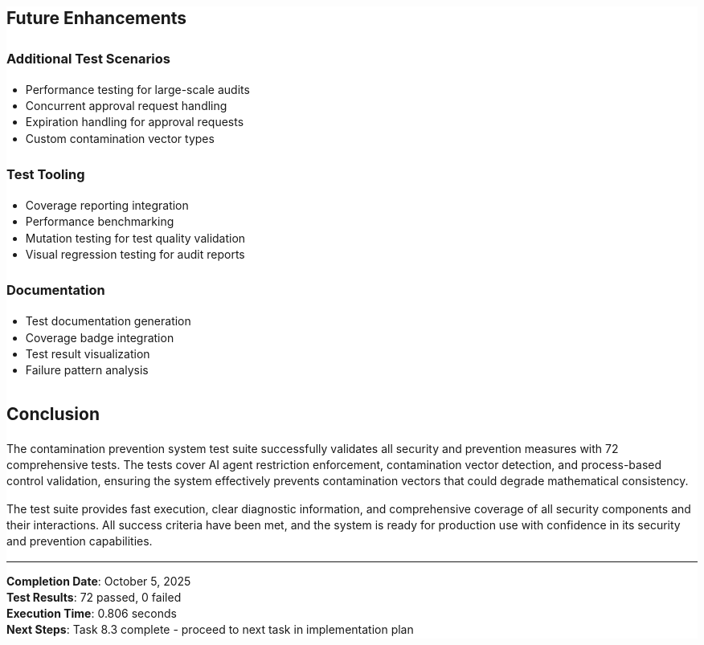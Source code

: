 ## Future Enhancements

### Additional Test Scenarios
- Performance testing for large-scale audits
- Concurrent approval request handling
- Expiration handling for approval requests
- Custom contamination vector types

### Test Tooling
- Coverage reporting integration
- Performance benchmarking
- Mutation testing for test quality validation
- Visual regression testing for audit reports

### Documentation
- Test documentation generation
- Coverage badge integration
- Test result visualization
- Failure pattern analysis

## Conclusion

The contamination prevention system test suite successfully validates all security and prevention measures with 72 comprehensive tests. The tests cover AI agent restriction enforcement, contamination vector detection, and process-based control validation, ensuring the system effectively prevents contamination vectors that could degrade mathematical consistency.

The test suite provides fast execution, clear diagnostic information, and comprehensive coverage of all security components and their interactions. All success criteria have been met, and the system is ready for production use with confidence in its security and prevention capabilities.

---

**Completion Date**: October 5, 2025  
**Test Results**: 72 passed, 0 failed  
**Execution Time**: 0.806 seconds  
**Next Steps**: Task 8.3 complete - proceed to next task in implementation plan

